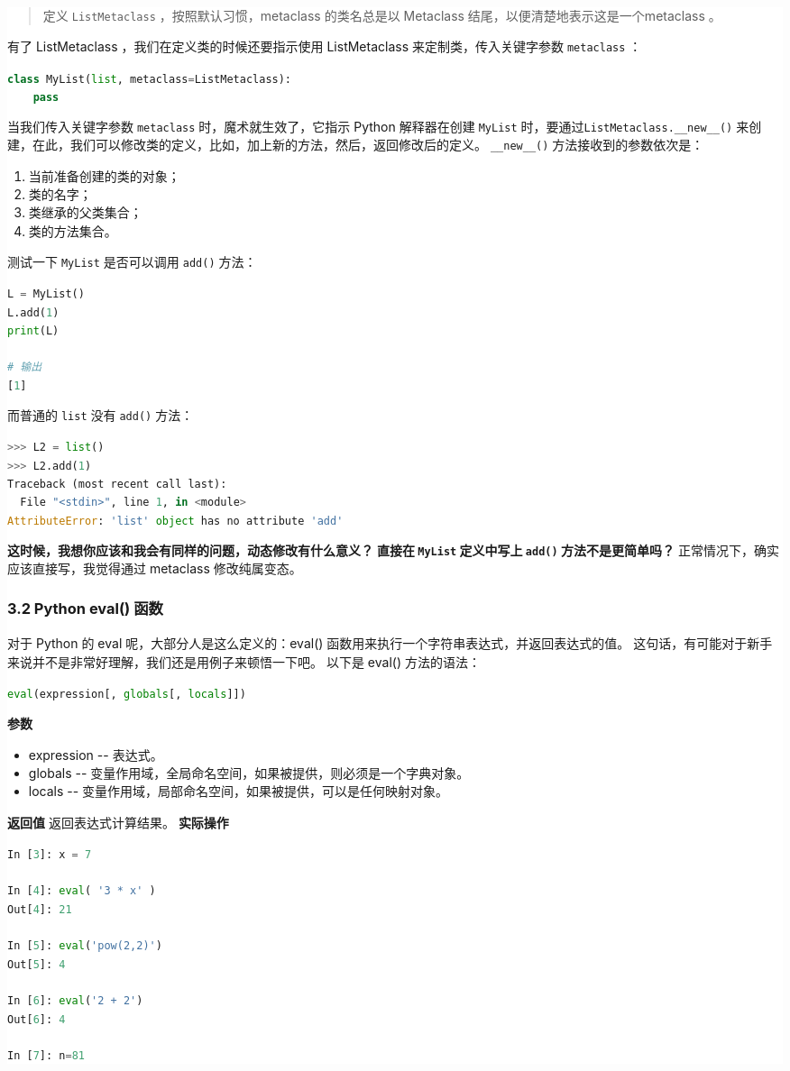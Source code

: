 > 定义 `ListMetaclass` ，按照默认习惯，metaclass 的类名总是以 Metaclass 结尾，以便清楚地表示这是一个metaclass 。

有了 ListMetaclass ，我们在定义类的时候还要指示使用 ListMetaclass 来定制类，传入关键字参数 `metaclass` ：

```python
class MyList(list, metaclass=ListMetaclass):
    pass
```

当我们传入关键字参数 `metaclass` 时，魔术就生效了，它指示 Python 解释器在创建 `MyList` 时，要通过`ListMetaclass.__new__()` 来创建，在此，我们可以修改类的定义，比如，加上新的方法，然后，返回修改后的定义。 `__new__()` 方法接收到的参数依次是：

1.  当前准备创建的类的对象；
2.  类的名字；
3.  类继承的父类集合；
4.  类的方法集合。

测试一下 `MyList` 是否可以调用 `add()` 方法：

```python
L = MyList()
L.add(1)
print(L)

# 输出
[1]
```

而普通的 `list` 没有 `add()` 方法：

```python
>>> L2 = list()
>>> L2.add(1)
Traceback (most recent call last):
  File "<stdin>", line 1, in <module>
AttributeError: 'list' object has no attribute 'add'
```

**这时候，我想你应该和我会有同样的问题，动态修改有什么意义？** **直接在 `MyList` 定义中写上 `add()` 方法不是更简单吗？** 正常情况下，确实应该直接写，我觉得通过 metaclass 修改纯属变态。

### 3.2 Python eval() 函数

对于 Python 的 eval 呢，大部分人是这么定义的：eval() 函数用来执行一个字符串表达式，并返回表达式的值。 这句话，有可能对于新手来说并不是非常好理解，我们还是用例子来顿悟一下吧。 以下是 eval() 方法的语法：

```python
eval(expression[, globals[, locals]])
```

**参数**

*   expression -- 表达式。
*   globals -- 变量作用域，全局命名空间，如果被提供，则必须是一个字典对象。
*   locals -- 变量作用域，局部命名空间，如果被提供，可以是任何映射对象。

**返回值** 返回表达式计算结果。 **实际操作**

```python
In [3]: x = 7

In [4]: eval( '3 * x' )
Out[4]: 21

In [5]: eval('pow(2,2)')
Out[5]: 4

In [6]: eval('2 + 2')
Out[6]: 4

In [7]: n=81

```